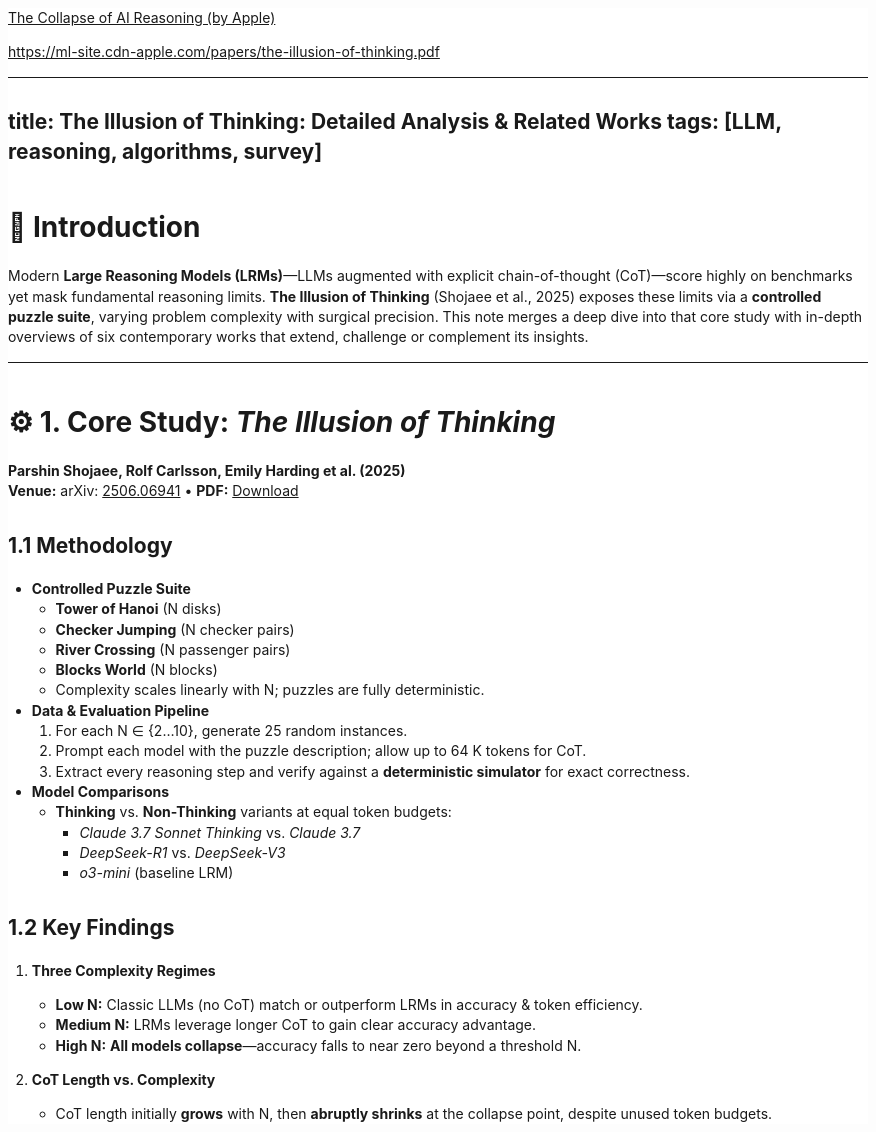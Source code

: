 

[The Collapse of AI Reasoning (by Apple)](https://www.youtube.com/@code4AI)

https://ml-site.cdn-apple.com/papers/the-illusion-of-thinking.pdf

---
title: The Illusion of Thinking: Detailed Analysis & Related Works
tags: [LLM, reasoning, algorithms, survey]
---

# 📖 Introduction  
Modern **Large Reasoning Models (LRMs)**—LLMs augmented with explicit chain-of-thought (CoT)—score highly on benchmarks yet mask fundamental reasoning limits. **The Illusion of Thinking** (Shojaee et al., 2025) exposes these limits via a **controlled puzzle suite**, varying problem complexity with surgical precision. This note merges a deep dive into that core study with in-depth overviews of six contemporary works that extend, challenge or complement its insights.

---

# ⚙️ 1. Core Study: *The Illusion of Thinking*  
**Parshin Shojaee, Rolf Carlsson, Emily Harding et al. (2025)**  
**Venue:** arXiv: [2506.06941](https://arxiv.org/abs/2506.06941) • **PDF:** [Download](https://ml-site.cdn-apple.com/papers/the-illusion-of-thinking.pdf)

## 1.1 Methodology  
- **Controlled Puzzle Suite**  
  - **Tower of Hanoi** (N disks)  
  - **Checker Jumping** (N checker pairs)  
  - **River Crossing** (N passenger pairs)  
  - **Blocks World** (N blocks)  
  - Complexity scales linearly with N; puzzles are fully deterministic.  
- **Data & Evaluation Pipeline**  
  1. For each N ∈ {2…10}, generate 25 random instances.  
  2. Prompt each model with the puzzle description; allow up to 64 K tokens for CoT.  
  3. Extract every reasoning step and verify against a **deterministic simulator** for exact correctness.  
- **Model Comparisons**  
  - **Thinking** vs. **Non-Thinking** variants at equal token budgets:  
    - *Claude 3.7 Sonnet Thinking* vs. *Claude 3.7*  
    - *DeepSeek-R1* vs. *DeepSeek-V3*  
    - *o3-mini* (baseline LRM)

## 1.2 Key Findings  
1. **Three Complexity Regimes**  
   - **Low N:** Classic LLMs (no CoT) match or outperform LRMs in accuracy & token efficiency.  
   - **Medium N:** LRMs leverage longer CoT to gain clear accuracy advantage.  
   - **High N:** **All models collapse**—accuracy falls to near zero beyond a threshold N.

2. **CoT Length vs. Complexity**  
   - CoT length initially **grows** with N, then **abruptly shrinks** at the collapse point, despite unused token budgets.
